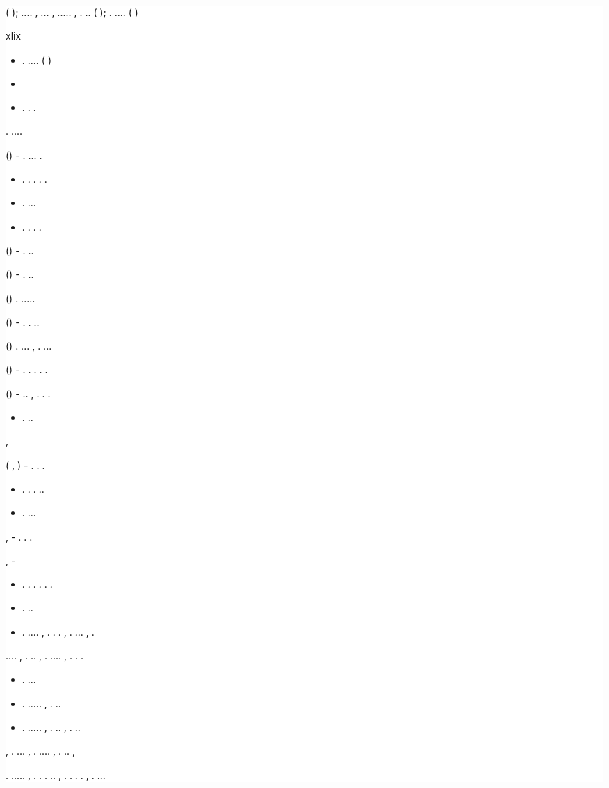 ( ); .... , ... , ..... , . .. ( ); . .... ( )

xlix

- . .... ( )

-

- . . .

. ....

() - . ... .

- . . . . .

- . ...

- . . . .

() - . ..

() - . ..

() . .....

() - . . ..

() . ... , . ...

() - . . . . .

() - .. , . . .

- . ..

,

( , ) - . . .

- . . . ..

- . ...

, - . . .

, -

- . . . . . .

- . ..

- . .... , . . . , . ... , .

.... , . .. , . .... , . . .

- . ...

- . ..... , . ..

- . ..... , . .. , . ..

, . ... , . .... , . .. ,

. ..... , . . . .. , . . . . , . ...
